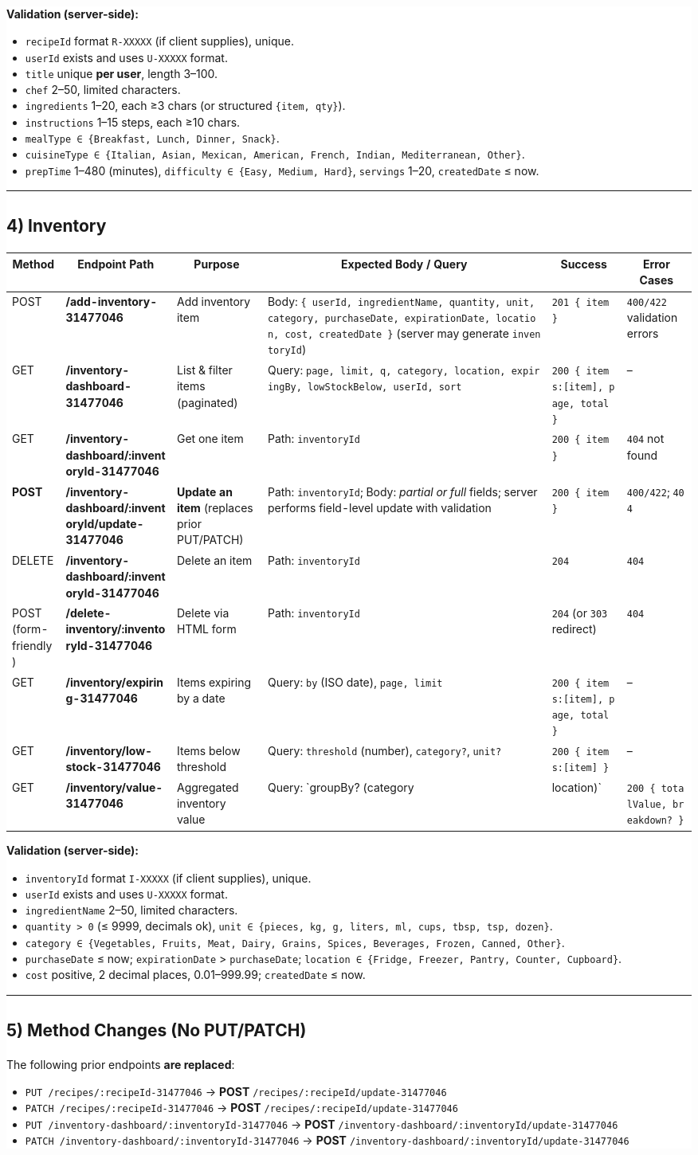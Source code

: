**Validation (server-side):**  
- `recipeId` format `R-XXXXX` (if client supplies), unique.  
- `userId` exists and uses `U-XXXXX` format.  
- `title` unique **per user**, length 3–100.  
- `chef` 2–50, limited characters.  
- `ingredients` 1–20, each ≥3 chars (or structured `{item, qty}`).  
- `instructions` 1–15 steps, each ≥10 chars.  
- `mealType ∈ {Breakfast, Lunch, Dinner, Snack}`.  
- `cuisineType ∈ {Italian, Asian, Mexican, American, French, Indian, Mediterranean, Other}`.  
- `prepTime` 1–480 (minutes), `difficulty ∈ {Easy, Medium, Hard}`, `servings` 1–20, `createdDate` ≤ now.

---

## 4) Inventory

| Method | Endpoint Path | Purpose | Expected Body / Query | Success | Error Cases |
|---|---|---|---|---|---|
| POST | **/add-inventory-31477046** | Add inventory item | Body: `{ userId, ingredientName, quantity, unit, category, purchaseDate, expirationDate, location, cost, createdDate }` (server may generate `inventoryId`) | `201 { item }` | `400/422` validation errors |
| GET | **/inventory-dashboard-31477046** | List & filter items (paginated) | Query: `page, limit, q, category, location, expiringBy, lowStockBelow, userId, sort` | `200 { items:[item], page, total }` | – |
| GET | **/inventory-dashboard/:inventoryId-31477046** | Get one item | Path: `inventoryId` | `200 { item }` | `404` not found |
| **POST** | **/inventory-dashboard/:inventoryId/update-31477046** | **Update an item** (replaces prior PUT/PATCH) | Path: `inventoryId`; Body: *partial or full* fields; server performs field-level update with validation | `200 { item }` | `400/422`; `404` |
| DELETE | **/inventory-dashboard/:inventoryId-31477046** | Delete an item | Path: `inventoryId` | `204` | `404` |
| POST (form-friendly) | **/delete-inventory/:inventoryId-31477046** | Delete via HTML form | Path: `inventoryId` | `204` (or `303` redirect) | `404` |
| GET | **/inventory/expiring-31477046** | Items expiring by a date | Query: `by` (ISO date), `page, limit` | `200 { items:[item], page, total }` | – |
| GET | **/inventory/low-stock-31477046** | Items below threshold | Query: `threshold` (number), `category?`, `unit?` | `200 { items:[item] }` | – |
| GET | **/inventory/value-31477046** | Aggregated inventory value | Query: `groupBy? (category|location)` | `200 { totalValue, breakdown? }` | – |

**Validation (server-side):**  
- `inventoryId` format `I-XXXXX` (if client supplies), unique.  
- `userId` exists and uses `U-XXXXX` format.  
- `ingredientName` 2–50, limited characters.  
- `quantity > 0` (≤ 9999, decimals ok), `unit ∈ {pieces, kg, g, liters, ml, cups, tbsp, tsp, dozen}`.  
- `category ∈ {Vegetables, Fruits, Meat, Dairy, Grains, Spices, Beverages, Frozen, Canned, Other}`.  
- `purchaseDate` ≤ now; `expirationDate` > `purchaseDate`; `location ∈ {Fridge, Freezer, Pantry, Counter, Cupboard}`.  
- `cost` positive, 2 decimal places, 0.01–999.99; `createdDate` ≤ now.

---

## 5) Method Changes (No PUT/PATCH)

The following prior endpoints **are replaced**:
- `PUT /recipes/:recipeId-31477046` → **POST** `/recipes/:recipeId/update-31477046`
- `PATCH /recipes/:recipeId-31477046` → **POST** `/recipes/:recipeId/update-31477046`
- `PUT /inventory-dashboard/:inventoryId-31477046` → **POST** `/inventory-dashboard/:inventoryId/update-31477046`
- `PATCH /inventory-dashboard/:inventoryId-31477046` → **POST** `/inventory-dashboard/:inventoryId/update-31477046`
